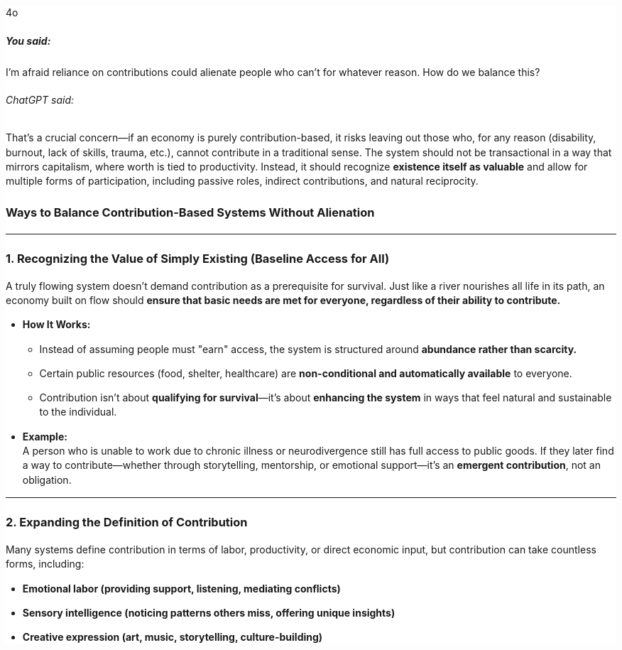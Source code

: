 4o

##### You said:

I’m afraid reliance on contributions could alienate people who can’t for whatever reason. How do we balance this?

###### ChatGPT said:

That’s a crucial concern—if an economy is purely contribution-based, it risks leaving out those who, for any reason (disability, burnout, lack of skills, trauma, etc.), cannot contribute in a traditional sense. The system should not be transactional in a way that mirrors capitalism, where worth is tied to productivity. Instead, it should recognize **existence itself as valuable** and allow for multiple forms of participation, including passive roles, indirect contributions, and natural reciprocity.

### **Ways to Balance Contribution-Based Systems Without Alienation**

---

### **1. Recognizing the Value of Simply Existing (Baseline Access for All)**

A truly flowing system doesn’t demand contribution as a prerequisite for survival. Just like a river nourishes all life in its path, an economy built on flow should **ensure that basic needs are met for everyone, regardless of their ability to contribute.**

- **How It Works:**
    
    - Instead of assuming people must "earn" access, the system is structured around **abundance rather than scarcity.**
        
    - Certain public resources (food, shelter, healthcare) are **non-conditional and automatically available** to everyone.
        
    - Contribution isn’t about **qualifying for survival**—it’s about **enhancing the system** in ways that feel natural and sustainable to the individual.
        
- **Example:**  
    A person who is unable to work due to chronic illness or neurodivergence still has full access to public goods. If they later find a way to contribute—whether through storytelling, mentorship, or emotional support—it’s an **emergent contribution**, not an obligation.
    

---

### **2. Expanding the Definition of Contribution**

Many systems define contribution in terms of labor, productivity, or direct economic input, but contribution can take countless forms, including:

- **Emotional labor (providing support, listening, mediating conflicts)**
    
- **Sensory intelligence (noticing patterns others miss, offering unique insights)**
    
- **Creative expression (art, music, storytelling, culture-building)**
    
